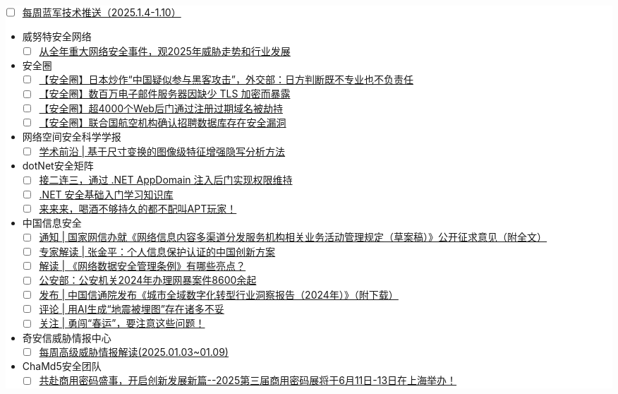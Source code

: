   - [ ] [每周蓝军技术推送（2025.1.4-1.10）](https://mp.weixin.qq.com/s?__biz=MzkyMTI0NjA3OA==&mid=2247493958&idx=1&sn=fc9a1bbf6caf95a8b7e36393cad78eda&chksm=c1842957f6f3a0415494df511f9508dc96bd52859b394da2d476577ba2244cf005425fb0422e&scene=58&subscene=0#rd)
- 威努特安全网络
  - [ ] [从全年重大网络安全事件，观2025年威胁走势和行业发展](https://mp.weixin.qq.com/s?__biz=MzAwNTgyODU3NQ==&mid=2651130288&idx=1&sn=3bc2382268d5fe7ce39f24acbdad0f6e&chksm=80e71300b7909a16105976d01df0935ffee83e178b812014b8e38c0ab6bc1398f7c8aaced5c9&scene=58&subscene=0#rd)
- 安全圈
  - [ ] [【安全圈】日本炒作“中国疑似参与黑客攻击”，外交部：日方判断既不专业也不负责任](https://mp.weixin.qq.com/s?__biz=MzIzMzE4NDU1OQ==&mid=2652067255&idx=1&sn=a41ccbc8f9fc9de8ed0dfe5c7a296033&chksm=f36e79f7c419f0e1b35e1a159d0ecdc609b196301a8249fba8092baf5dfe98047bd31c2f61e2&scene=58&subscene=0#rd)
  - [ ] [【安全圈】数百万电子邮件服务器因缺少 TLS 加密而暴露](https://mp.weixin.qq.com/s?__biz=MzIzMzE4NDU1OQ==&mid=2652067255&idx=2&sn=c42d9289f9097a99b0e9de5638c25da5&chksm=f36e79f7c419f0e10c2b64215d46af042d6d4538f0c26663174d24372c62af1b974a8b8a08ef&scene=58&subscene=0#rd)
  - [ ] [【安全圈】超4000个Web后门通过注册过期域名被劫持](https://mp.weixin.qq.com/s?__biz=MzIzMzE4NDU1OQ==&mid=2652067255&idx=3&sn=12454a2419a60abfe0219df1db8fc9ff&chksm=f36e79f7c419f0e1ce0df613111e8c48cf52ca20de42869051bf60a997f620888b67420c0ca5&scene=58&subscene=0#rd)
  - [ ] [【安全圈】联合国航空机构确认招聘数据库存在安全漏洞](https://mp.weixin.qq.com/s?__biz=MzIzMzE4NDU1OQ==&mid=2652067255&idx=4&sn=3fd244b5403280e26cbc308f9d938be2&chksm=f36e79f7c419f0e19717a852043341319ec8c0f73e0e9daa2e8a6064deb75c8df3e4e101920a&scene=58&subscene=0#rd)
- 网络空间安全科学学报
  - [ ] [学术前沿 | 基于尺寸变换的图像级特征增强隐写分析方法](https://mp.weixin.qq.com/s?__biz=MzI0NjU2NDMwNQ==&mid=2247504586&idx=1&sn=667f8402bebdb572ddabe5ecd419bfca&chksm=e9bfc674dec84f6234750fd856ba4bfd720b2739fd6d525d5cf469d492beaac34d64762021e2&scene=58&subscene=0#rd)
- dotNet安全矩阵
  - [ ] [接二连三，通过 .NET AppDomain 注入后门实现权限维持](https://mp.weixin.qq.com/s?__biz=MzUyOTc3NTQ5MA==&mid=2247498124&idx=1&sn=34076b04cb96fa929b7d8a8cbae565cc&chksm=fa595761cd2ede7736fb0ecec4ef46c342c1320893e64801929a44e06a7d4c2b387f41f899a1&scene=58&subscene=0#rd)
  - [ ] [.NET 安全基础入门学习知识库](https://mp.weixin.qq.com/s?__biz=MzUyOTc3NTQ5MA==&mid=2247498124&idx=2&sn=4ea7c449c3918b19d0dbc98deac36034&chksm=fa595761cd2ede772a770f375217321f3d306206ea48e79b69d580bfd14adece2f9ca4fa0032&scene=58&subscene=0#rd)
  - [ ] [来来来，喝酒不够持久的都不配叫APT玩家！](https://mp.weixin.qq.com/s?__biz=MzUyOTc3NTQ5MA==&mid=2247498124&idx=3&sn=764005c46751c846ff68b2d7b52522b1&chksm=fa595761cd2ede779c023189b1b634746fe96cf81f90b0705cd4910d47db55c81a8d4f8e0183&scene=58&subscene=0#rd)
- 中国信息安全
  - [ ] [通知 | 国家网信办就《网络信息内容多渠道分发服务机构相关业务活动管理规定（草案稿）》公开征求意见（附全文）](https://mp.weixin.qq.com/s?__biz=MzA5MzE5MDAzOA==&mid=2664234365&idx=1&sn=af17f45f731d0c43256ce450f1d66690&chksm=8b59ff84bc2e7692f51814ffc268d5308bbd8679786942b61f1698a65e23c06a719f2e4f91b3&scene=58&subscene=0#rd)
  - [ ] [专家解读 | 张金平：个人信息保护认证的中国创新方案](https://mp.weixin.qq.com/s?__biz=MzA5MzE5MDAzOA==&mid=2664234365&idx=2&sn=a02c27826be18902ca053d25a2e5522b&chksm=8b59ff84bc2e769235dba763756fd24e2891c73c13e32d630a4cbbbec0b85918576265190726&scene=58&subscene=0#rd)
  - [ ] [解读 | 《网络数据安全管理条例》有哪些亮点？](https://mp.weixin.qq.com/s?__biz=MzA5MzE5MDAzOA==&mid=2664234365&idx=3&sn=bad4d027f0d756a436be1f46a3d63af6&chksm=8b59ff84bc2e769270a72ca471da37713cc209a6abcfa9d95c9a38987d76559afb93501fca7c&scene=58&subscene=0#rd)
  - [ ] [公安部：公安机关2024年办理网暴案件8600余起](https://mp.weixin.qq.com/s?__biz=MzA5MzE5MDAzOA==&mid=2664234365&idx=4&sn=bb86fc6ef4b9ac1b523049d343d2cf93&chksm=8b59ff84bc2e7692c756205917a14db9a101220f4c93944f14dcad1669a1d5a7e6c182dee584&scene=58&subscene=0#rd)
  - [ ] [发布 | 中国信通院发布《城市全域数字化转型行业洞察报告（2024年）》（附下载）](https://mp.weixin.qq.com/s?__biz=MzA5MzE5MDAzOA==&mid=2664234365&idx=5&sn=9e22dc9b697d9182120297617fff2713&chksm=8b59ff84bc2e7692e221e04bb2de5a7f021ac72afcac3f11536f59e4c14f1404a0c9804cb06d&scene=58&subscene=0#rd)
  - [ ] [评论 | 用AI生成“地震被埋图”存在诸多不妥](https://mp.weixin.qq.com/s?__biz=MzA5MzE5MDAzOA==&mid=2664234365&idx=6&sn=f4dfe25b2035fdf63eed7cc30883651d&chksm=8b59ff84bc2e7692345e58297f5dcd2ed4d71c9834c440ac19ecfdf7fe8be2bacd7d3a3d0c93&scene=58&subscene=0#rd)
  - [ ] [关注 | 勇闯“春运”，要注意这些问题！](https://mp.weixin.qq.com/s?__biz=MzA5MzE5MDAzOA==&mid=2664234365&idx=7&sn=26075d2a4c3c7515c08c1b7d9fd68c01&chksm=8b59ff84bc2e76929ea213b189e5dd0cc52a2f9e91a3ed315e497e449d3d1e69c05f3cf29062&scene=58&subscene=0#rd)
- 奇安信威胁情报中心
  - [ ] [每周高级威胁情报解读(2025.01.03~01.09)](https://mp.weixin.qq.com/s?__biz=MzI2MDc2MDA4OA==&mid=2247513719&idx=1&sn=7ba22c6c00a862dcc9bd46f1f73fc77d&chksm=ea664100dd11c8160f008b33f2a15aa0b4839d1559f4b3481539f9536f92c79c36c5b9357879&scene=58&subscene=0#rd)
- ChaMd5安全团队
  - [ ] [共赴商用密码盛事，开启创新发展新篇--2025第三届商用密码展将于6月11日-13日在上海举办！](https://mp.weixin.qq.com/s?__biz=MzIzMTc1MjExOQ==&mid=2247511835&idx=1&sn=74578ef36cfe67c4677beb96c5d15795&chksm=e89d87c3dfea0ed56fbfb4aaa6133aa385822fce6524d09512079841830c9e533d5a57e3d129&scene=58&subscene=0#rd)